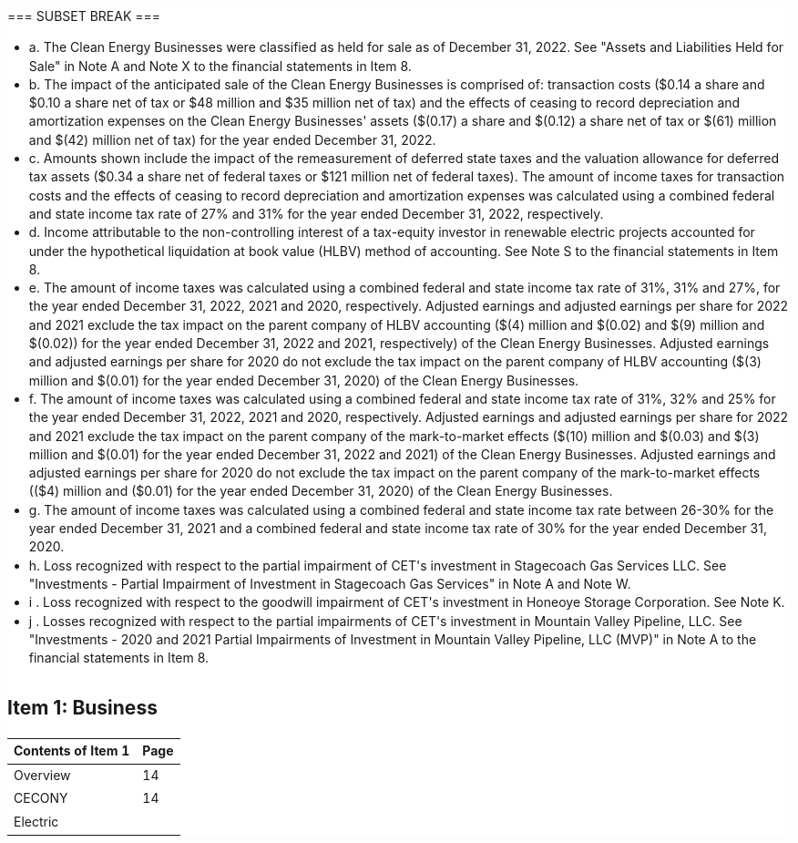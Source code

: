 <p>=== SUBSET BREAK ===</p>
<ul>
<li>a. The Clean Energy Businesses were classified as held for sale as of December 31, 2022. See "Assets and Liabilities Held for Sale" in Note A and Note X to the financial statements in Item 8.</li>
<li>b. The impact of the anticipated sale of the Clean Energy Businesses is comprised of: transaction costs ($0.14 a share and $0.10 a share net of tax or $48 million and $35 million net of tax) and the effects of ceasing to record depreciation and amortization expenses on the Clean Energy Businesses' assets ($(0.17) a share and $(0.12) a share net of tax or $(61) million and $(42) million net of tax) for the year ended December 31, 2022.</li>
<li>c. Amounts shown include the impact of the remeasurement of deferred state taxes and the valuation allowance for deferred tax assets ($0.34 a share net of federal taxes or $121 million net of federal taxes). The amount of income taxes for transaction costs and the effects of ceasing to record depreciation and amortization expenses was calculated using a combined federal and state income tax rate of 27% and 31% for the year ended December 31, 2022, respectively.</li>
<li>d. Income attributable to the non-controlling interest of a tax-equity investor in renewable electric projects accounted for under the hypothetical liquidation at book value (HLBV) method of accounting. See Note S to the financial statements in Item 8.</li>
<li>e. The amount of income taxes was calculated using a combined federal and state income tax rate of 31%, 31% and 27%, for the year ended December 31, 2022, 2021 and 2020, respectively. Adjusted earnings and adjusted earnings per share for 2022 and 2021 exclude the tax impact on the parent company of HLBV accounting ($(4) million and $(0.02) and $(9) million and $(0.02)) for the year ended December 31, 2022 and 2021, respectively) of the Clean Energy Businesses. Adjusted earnings and adjusted earnings per share for 2020 do not exclude the tax impact on the parent company of HLBV accounting ($(3) million and $(0.01) for the year ended December 31, 2020) of the Clean Energy Businesses.</li>
<li>f. The amount of income taxes was calculated using a combined federal and state income tax rate of 31%, 32% and 25% for the year ended December 31, 2022, 2021 and 2020, respectively. Adjusted earnings and adjusted earnings per share for 2022 and 2021 exclude the tax impact on the parent company of the mark-to-market effects ($(10) million and $(0.03) and $(3) million and $(0.01) for the year ended December 31, 2022 and 2021) of the Clean Energy Businesses. Adjusted earnings and adjusted earnings per share for 2020 do not exclude the tax impact on the parent company of the mark-to-market effects (($4) million and ($0.01) for the year ended December 31, 2020) of the Clean Energy Businesses.</li>
<li>g. The amount of income taxes was calculated using a combined federal and state income tax rate between 26-30% for the year ended December 31, 2021 and a combined federal and state income tax rate of 30% for the year ended December 31, 2020.</li>
<li>h. Loss recognized with respect to the partial impairment of CET's investment in Stagecoach Gas Services LLC. See "Investments - Partial Impairment of Investment in Stagecoach Gas Services" in Note A and Note W.</li>
<li>i . Loss recognized with respect to the goodwill impairment of CET's investment in Honeoye Storage Corporation. See Note K.</li>
<li>j . Losses recognized with respect to the partial impairments of CET's investment in Mountain Valley Pipeline, LLC. See "Investments - 2020 and 2021 Partial Impairments of Investment in Mountain Valley Pipeline, LLC (MVP)" in Note A to the financial statements in Item 8.</li>
</ul>
<h2>Item 1: Business</h2>
<table>
<thead>
<tr>
<th>Contents of Item 1</th>
<th>Page</th>
</tr>
</thead>
<tbody>
<tr>
<td>Overview</td>
<td>14</td>
</tr>
<tr>
<td>CECONY</td>
<td>14</td>
</tr>
<tr>
<td>Electric</td>